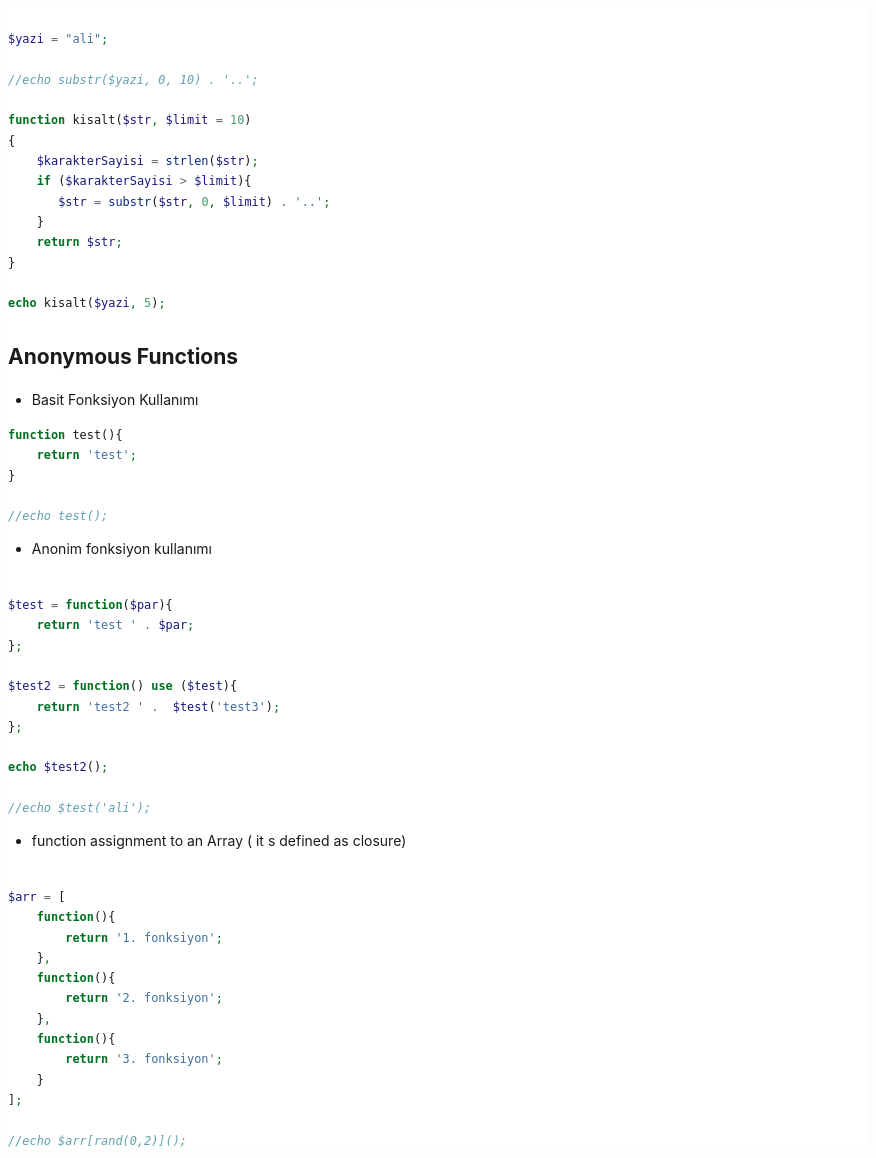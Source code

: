 ```php

$yazi = "ali";

//echo substr($yazi, 0, 10) . '..';

function kisalt($str, $limit = 10)
{
    $karakterSayisi = strlen($str);
    if ($karakterSayisi > $limit){
       $str = substr($str, 0, $limit) . '..';
    }
    return $str;
}

echo kisalt($yazi, 5);
```

## Anonymous Functions

- Basit Fonksiyon Kullanımı

```php
function test(){
    return 'test';
}

//echo test();

```
- Anonim fonksiyon kullanımı

```php

$test = function($par){
    return 'test ' . $par;
};

$test2 = function() use ($test){
    return 'test2 ' .  $test('test3');
};

echo $test2();

//echo $test('ali');

```

- function assignment to an Array ( it s defined as closure)

```php

$arr = [
    function(){
        return '1. fonksiyon';
    },
    function(){
        return '2. fonksiyon';
    },
    function(){
        return '3. fonksiyon';
    }
];

//echo $arr[rand(0,2)]();

```